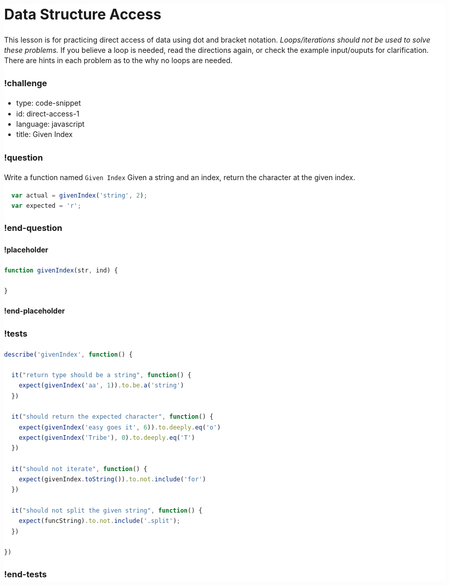 # Data Structure Access

This lesson is for practicing direct access of data using dot and bracket notation.
*Loops/iterations should not be used to solve these problems.*
If you believe a loop is needed, read the directions again, or check the example input/ouputs for clarification. There are hints in each problem as to the why no loops are needed.
  ### !challenge

* type: code-snippet
* id: direct-access-1
* language: javascript
* title: Given Index

### !question


Write a function named `Given Index`
Given a string and an index, return the character at the given index. 

```js
  var actual = givenIndex('string', 2);
  var expected = 'r';
``` 

### !end-question

#### !placeholder

```js
function givenIndex(str, ind) {

}
```

#### !end-placeholder


### !tests

```js
describe('givenIndex', function() {

  it("return type should be a string", function() {
    expect(givenIndex('aa', 1)).to.be.a('string')
  })

  it("should return the expected character", function() {
    expect(givenIndex('easy goes it', 6)).to.deeply.eq('o')
    expect(givenIndex('Tribe'), 0).to.deeply.eq('T')
  })

  it("should not iterate", function() {
    expect(givenIndex.toString()).to.not.include('for')
  })

  it("should not split the given string", function() {
    expect(funcString).to.not.include('.split');
  })

})
```
### !end-tests

